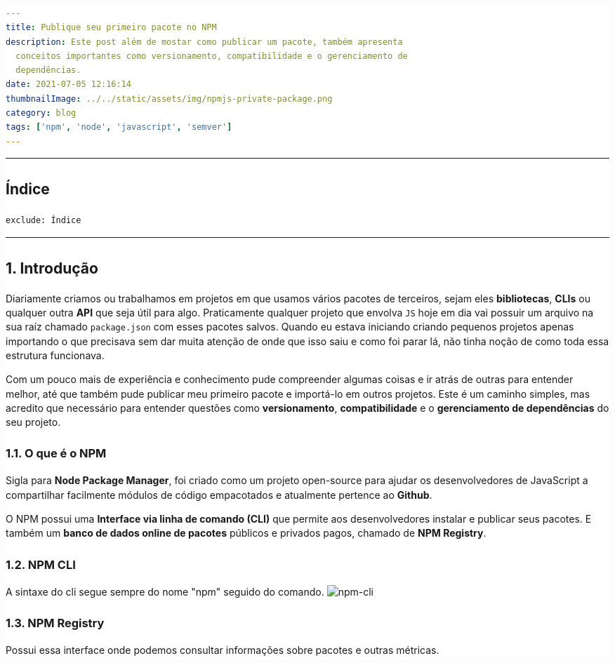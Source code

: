 ```yaml
---
title: Publique seu primeiro pacote no NPM
description: Este post além de mostar como publicar um pacote, também apresenta
  conceitos importantes como versionamento, compatibilidade e o gerenciamento de
  dependências.
date: 2021-07-05 12:16:14
thumbnailImage: ../../static/assets/img/npmjs-private-package.png
category: blog
tags: ['npm', 'node', 'javascript', 'semver']
---
```

___

## Índice

```toc
exclude: Índice
```
---

## 1. Introdução
Diariamente criamos ou trabalhamos em projetos em que usamos vários pacotes de terceiros, sejam eles **bibliotecas**, **CLIs** ou 
qualquer outra **API** que seja útil para algo. Praticamente qualquer projeto que envolva `JS` hoje em dia vai possuir um arquivo na sua raíz chamado `package.json` com esses pacotes salvos.
Quando eu estava iniciando criando pequenos projetos apenas importando o que precisava sem dar muita atenção de onde que isso saiu e como foi parar lá, não tinha noção de como toda essa estrutura funcionava.  

Com um pouco mais de experiência e conhecimento pude compreender algumas coisas e ir atrás de outras para entender melhor, até que também pude publicar meu primeiro pacote e importá-lo em outros projetos. 
Este é um caminho simples, mas acredito que necessário para entender questões como **versionamento**, **compatibilidade** e o **gerenciamento de dependências** do seu projeto.

### 1.1. O que é o NPM
Sigla para **Node Package Manager**, foi criado como um projeto open-source para ajudar os desenvolvedores de JavaScript a compartilhar facilmente módulos de código empacotados e atualmente pertence ao **Github**.

O NPM possui uma **Interface via linha de comando (CLI)** que permite aos desenvolvedores instalar e publicar seus pacotes. E também um **banco de dados online de pacotes** públicos e privados pagos, chamado de **NPM Registry**.  

### 1.2. NPM CLI
A sintaxe do cli segue sempre do nome "npm" seguido do comando.
![npm-cli](https://user-images.githubusercontent.com/45276342/124369115-bf453900-dc3e-11eb-85d9-bfc769d181e4.png)

### 1.3. NPM Registry
Possui essa interface onde podemos consultar informações sobre pacotes e outras métricas.  
